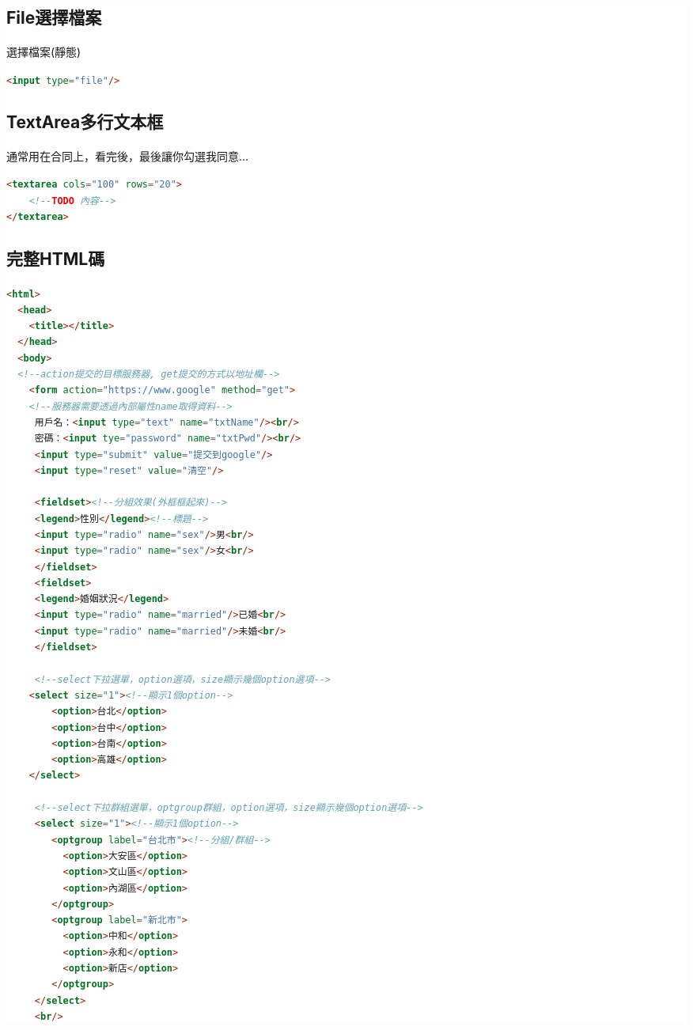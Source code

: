 ## File選擇檔案

選擇檔案(靜態)

```html
<input type="file"/>
```
## TextArea多行文本框
通常用在合同上，看完後，最後讓你勾選我同意…
```html
<textarea cols="100" rows="20">
    <!--TODO 內容-->
</textarea>   
```

## 完整HTML碼
```html
<html>
  <head>
    <title></title>
  </head>
  <body>
  <!--action提交的目標服務器, get提交的方式以地址欄-->
    <form action="https://www.google" method="get">
	<!--服務器需要透過內部屬性name取得資料-->
	 用戶名：<input type="text" name="txtName"/><br/> 
	 密碼：<input tye="password" name="txtPwd"/><br/>
	 <input type="submit" value="提交到google"/>
	 <input type="reset" value="清空"/>
	 
	 <fieldset><!--分組效果(外框框起來)-->
	 <legend>性別</legend><!--標題-->
	 <input type="radio" name="sex"/>男<br/>
	 <input type="radio" name="sex"/>女<br/>
	 </fieldset>
	 <fieldset>
	 <legend>婚姻狀況</legend>
	 <input type="radio" name="married"/>已婚<br/>
	 <input type="radio" name="married"/>未婚<br/>
	 </fieldset>
	 
	 <!--select下拉選單，option選項，size顯示幾個option選項-->
	<select size="1"><!--顯示1個option-->
		<option>台北</option>
		<option>台中</option>
		<option>台南</option>
		<option>高雄</option>
	</select>
	 
     <!--select下拉群組選單，optgroup群組，option選項，size顯示幾個option選項-->
	 <select size="1"><!--顯示1個option-->
		<optgroup label="台北市"><!--分組/群組-->
		  <option>大安區</option>
		  <option>文山區</option>
		  <option>內湖區</option>
		</optgroup>
		<optgroup label="新北市">
		  <option>中和</option>
		  <option>永和</option>
		  <option>新店</option>
		</optgroup>
	 </select>
	 <br/>
```
